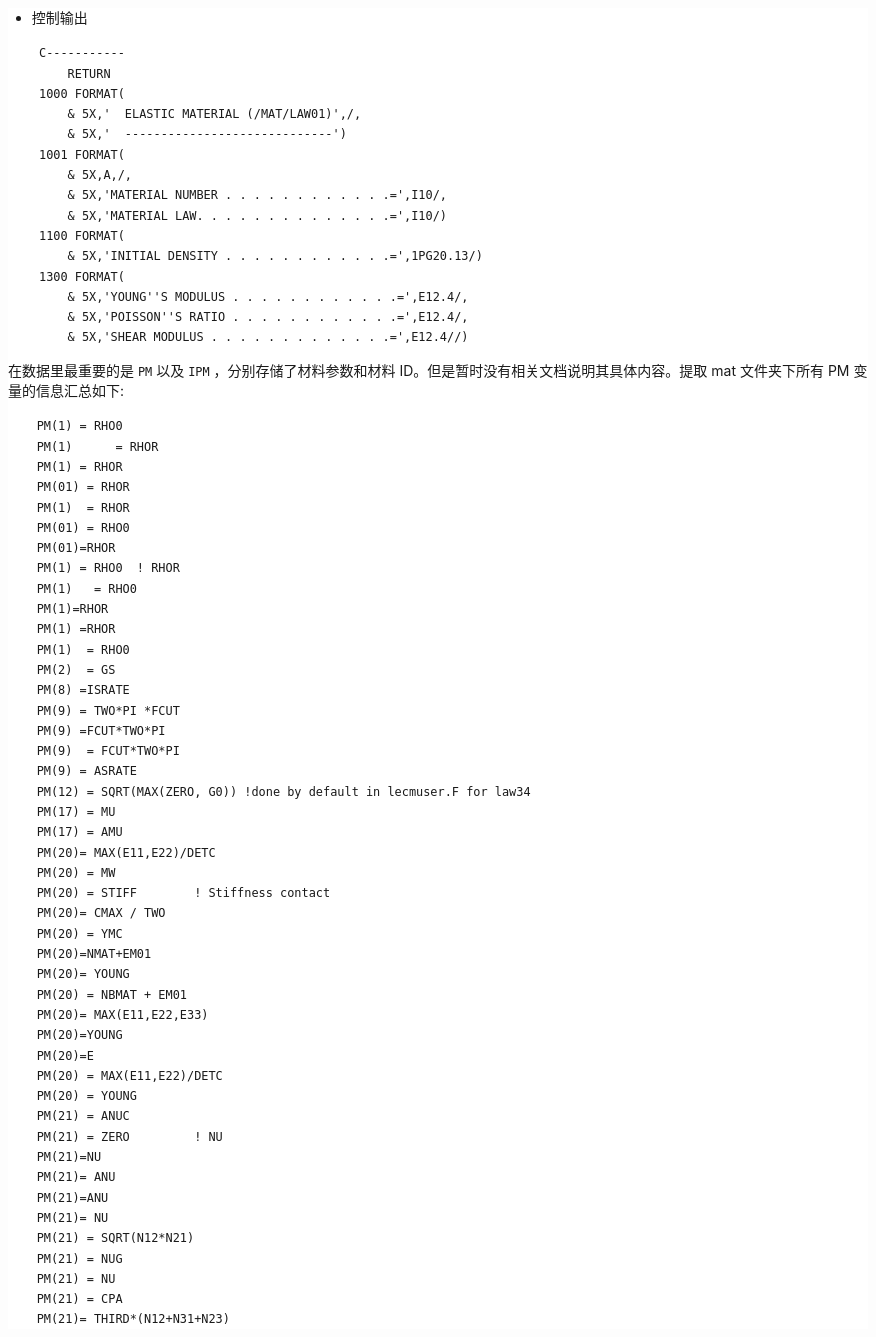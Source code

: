  * 控制输出
  
        C-----------
            RETURN
        1000 FORMAT(
            & 5X,'  ELASTIC MATERIAL (/MAT/LAW01)',/,
            & 5X,'  -----------------------------')
        1001 FORMAT(
            & 5X,A,/,
            & 5X,'MATERIAL NUMBER . . . . . . . . . . . .=',I10/,
            & 5X,'MATERIAL LAW. . . . . . . . . . . . . .=',I10/)
        1100 FORMAT(
            & 5X,'INITIAL DENSITY . . . . . . . . . . . .=',1PG20.13/) 
        1300 FORMAT(
            & 5X,'YOUNG''S MODULUS . . . . . . . . . . . .=',E12.4/,
            & 5X,'POISSON''S RATIO . . . . . . . . . . . .=',E12.4/,
            & 5X,'SHEAR MODULUS . . . . . . . . . . . . .=',E12.4//)

在数据里最重要的是 `PM` 以及 `IPM` ，分别存储了材料参数和材料 ID。但是暂时没有相关文档说明其具体内容。提取 mat 文件夹下所有 PM 变量的信息汇总如下: 

        PM(1) = RHO0
        PM(1)      = RHOR
        PM(1) = RHOR
        PM(01) = RHOR
        PM(1)  = RHOR
        PM(01) = RHO0
        PM(01)=RHOR
        PM(1) = RHO0  ! RHOR
        PM(1)   = RHO0
        PM(1)=RHOR
        PM(1) =RHOR
        PM(1)  = RHO0
        PM(2)  = GS
        PM(8) =ISRATE
        PM(9) = TWO*PI *FCUT
        PM(9) =FCUT*TWO*PI
        PM(9)  = FCUT*TWO*PI
        PM(9) = ASRATE
        PM(12) = SQRT(MAX(ZERO, G0)) !done by default in lecmuser.F for law34
        PM(17) = MU
        PM(17) = AMU
        PM(20)= MAX(E11,E22)/DETC
        PM(20) = MW
        PM(20) = STIFF        ! Stiffness contact
        PM(20)= CMAX / TWO
        PM(20) = YMC
        PM(20)=NMAT+EM01
        PM(20)= YOUNG
        PM(20) = NBMAT + EM01
        PM(20)= MAX(E11,E22,E33)
        PM(20)=YOUNG
        PM(20)=E
        PM(20) = MAX(E11,E22)/DETC
        PM(20) = YOUNG
        PM(21) = ANUC
        PM(21) = ZERO         ! NU
        PM(21)=NU
        PM(21)= ANU
        PM(21)=ANU
        PM(21)= NU
        PM(21) = SQRT(N12*N21)
        PM(21) = NUG
        PM(21) = NU
        PM(21) = CPA
        PM(21)= THIRD*(N12+N31+N23)